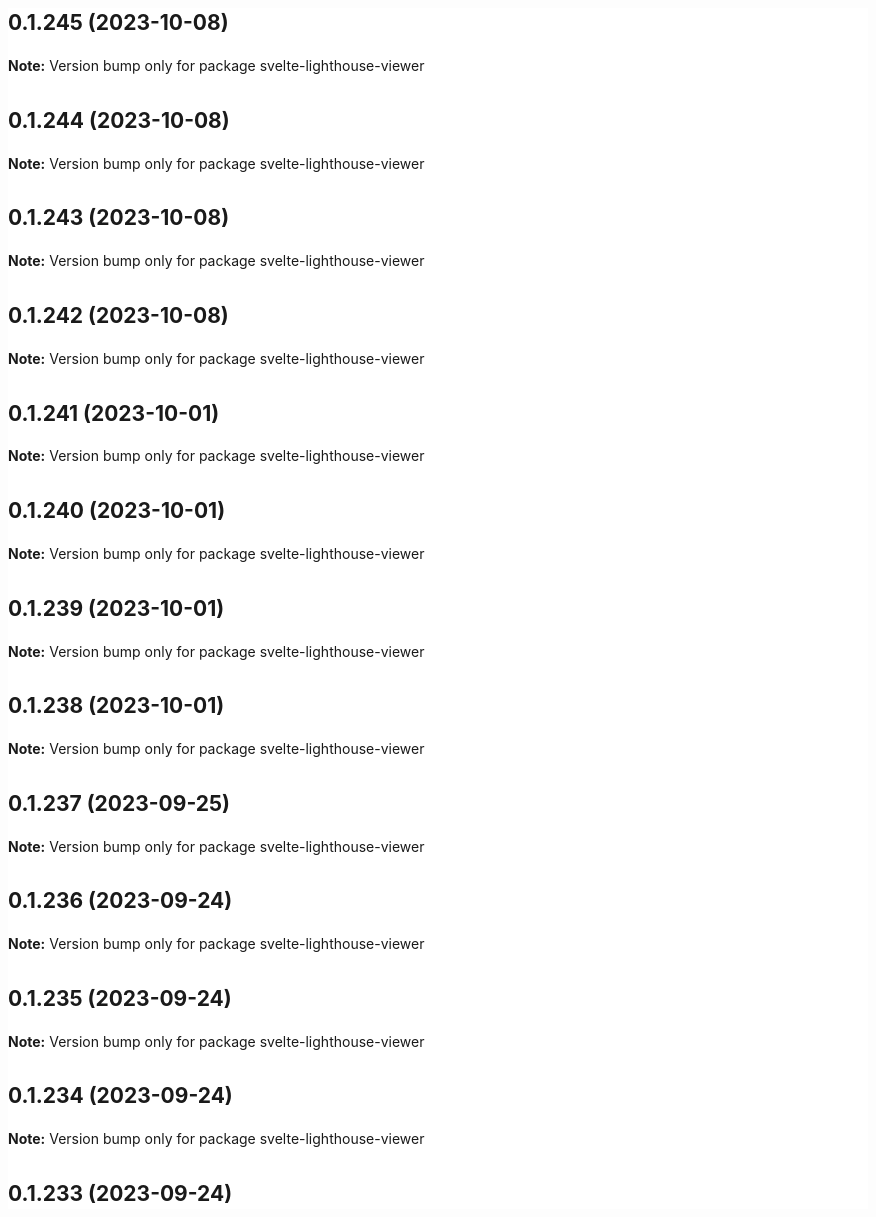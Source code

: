 ## 0.1.245 (2023-10-08)

**Note:** Version bump only for package svelte-lighthouse-viewer

## 0.1.244 (2023-10-08)

**Note:** Version bump only for package svelte-lighthouse-viewer

## 0.1.243 (2023-10-08)

**Note:** Version bump only for package svelte-lighthouse-viewer

## 0.1.242 (2023-10-08)

**Note:** Version bump only for package svelte-lighthouse-viewer

## 0.1.241 (2023-10-01)

**Note:** Version bump only for package svelte-lighthouse-viewer

## 0.1.240 (2023-10-01)

**Note:** Version bump only for package svelte-lighthouse-viewer

## 0.1.239 (2023-10-01)

**Note:** Version bump only for package svelte-lighthouse-viewer

## 0.1.238 (2023-10-01)

**Note:** Version bump only for package svelte-lighthouse-viewer

## 0.1.237 (2023-09-25)

**Note:** Version bump only for package svelte-lighthouse-viewer

## 0.1.236 (2023-09-24)

**Note:** Version bump only for package svelte-lighthouse-viewer

## 0.1.235 (2023-09-24)

**Note:** Version bump only for package svelte-lighthouse-viewer

## 0.1.234 (2023-09-24)

**Note:** Version bump only for package svelte-lighthouse-viewer

## 0.1.233 (2023-09-24)
